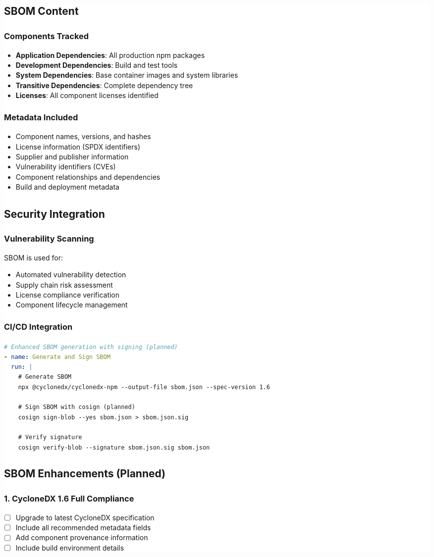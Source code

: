 ## SBOM Content

### Components Tracked
- **Application Dependencies**: All production npm packages
- **Development Dependencies**: Build and test tools
- **System Dependencies**: Base container images and system libraries
- **Transitive Dependencies**: Complete dependency tree
- **Licenses**: All component licenses identified

### Metadata Included
- Component names, versions, and hashes
- License information (SPDX identifiers)
- Supplier and publisher information
- Vulnerability identifiers (CVEs)
- Component relationships and dependencies
- Build and deployment metadata

## Security Integration

### Vulnerability Scanning
SBOM is used for:
- Automated vulnerability detection
- Supply chain risk assessment
- License compliance verification
- Component lifecycle management

### CI/CD Integration
```yaml
# Enhanced SBOM generation with signing (planned)
- name: Generate and Sign SBOM
  run: |
    # Generate SBOM
    npx @cyclonedx/cyclonedx-npm --output-file sbom.json --spec-version 1.6
    
    # Sign SBOM with cosign (planned)
    cosign sign-blob --yes sbom.json > sbom.json.sig
    
    # Verify signature
    cosign verify-blob --signature sbom.json.sig sbom.json
```

## SBOM Enhancements (Planned)

### 1. CycloneDX 1.6 Full Compliance
- [ ] Upgrade to latest CycloneDX specification
- [ ] Include all recommended metadata fields
- [ ] Add component provenance information
- [ ] Include build environment details
